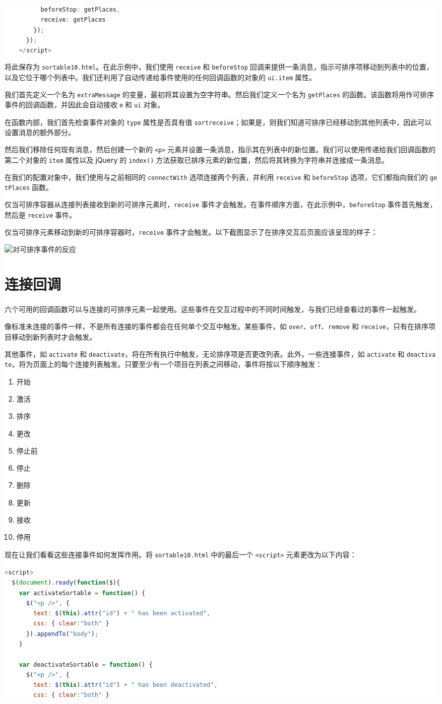 ```js
          beforeStop: getPlaces,
          receive: getPlaces
        });
      });    
    </script> 
```

将此保存为 `sortable10.html`。在此示例中，我们使用 `receive` 和 `beforeStop` 回调来提供一条消息，指示可排序项移动到列表中的位置，以及它位于哪个列表中。我们还利用了自动传递给事件使用的任何回调函数的对象的 `ui.item` 属性。

我们首先定义一个名为 `extraMessage` 的变量，最初将其设置为空字符串。然后我们定义一个名为 `getPlaces` 的函数。该函数将用作可排序事件的回调函数，并因此会自动接收 `e` 和 `ui` 对象。

在函数内部，我们首先检查事件对象的 `type` 属性是否具有值 `sortreceive`；如果是，则我们知道可排序已经移动到其他列表中，因此可以设置消息的额外部分。

然后我们移除任何现有消息，然后创建一个新的 `<p>` 元素并设置一条消息，指示其在列表中的新位置。我们可以使用传递给我们回调函数的第二个对象的 `item` 属性以及 jQuery 的 `index()` 方法获取已排序元素的新位置，然后将其转换为字符串并连接成一条消息。

在我们的配置对象中，我们使用与之前相同的 `connectWith` 选项连接两个列表，并利用 `receive` 和 `beforeStop` 选项，它们都指向我们的 `getPlaces` 函数。

仅当可排序容器从连接列表接收到新的可排序元素时，`receive` 事件才会触发。在事件顺序方面，在此示例中，`beforeStop` 事件首先触发，然后是 `receive` 事件。

仅当可排序元素移动到新的可排序容器时，`receive` 事件才会触发。以下截图显示了在排序交互后页面应该呈现的样子：

![对可排序事件的反应](img/2209OS_13_15.jpg)

# 连接回调

六个可用的回调函数可以与连接的可排序元素一起使用。这些事件在交互过程中的不同时间触发，与我们已经查看过的事件一起触发。

像标准未连接的事件一样，不是所有连接的事件都会在任何单个交互中触发。某些事件，如 `over`、`off`、`remove` 和 `receive`，只有在排序项目移动到新列表时才会触发。

其他事件，如 `activate` 和 `deactivate`，将在所有执行中触发，无论排序项是否更改列表。此外，一些连接事件，如 `activate` 和 `deactivate`，将为页面上的每个连接列表触发。只要至少有一个项目在列表之间移动，事件将按以下顺序触发：

1.  开始

1.  激活

1.  排序

1.  更改

1.  停止前

1.  停止

1.  删除

1.  更新

1.  接收

1.  停用

现在让我们看看这些连接事件如何发挥作用。将 `sortable10.html` 中的最后一个 `<script>` 元素更改为以下内容：

```js
<script>
  $(document).ready(function($){
    var activateSortable = function() {
      $("<p />", {
        text: $(this).attr("id") + " has been activated",
        css: { clear:"both" }
      }).appendTo("body");
    }

    var deactivateSortable = function() {
      $("<p />", {
        text: $(this).attr("id") + " has been deactivated",
        css: { clear:"both" }
```